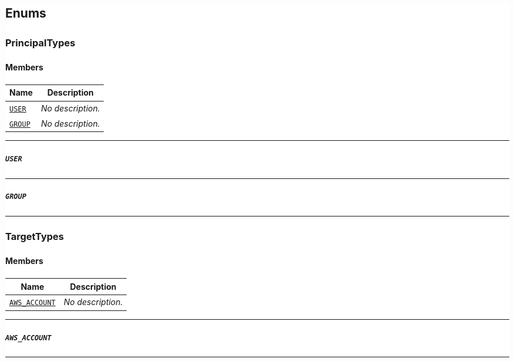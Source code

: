 
## Enums <a name="Enums" id="Enums"></a>

### PrincipalTypes <a name="PrincipalTypes" id="@renovosolutions/cdk-library-aws-sso.PrincipalTypes"></a>

#### Members <a name="Members" id="Members"></a>

| **Name** | **Description** |
| --- | --- |
| <code><a href="#@renovosolutions/cdk-library-aws-sso.PrincipalTypes.USER">USER</a></code> | *No description.* |
| <code><a href="#@renovosolutions/cdk-library-aws-sso.PrincipalTypes.GROUP">GROUP</a></code> | *No description.* |

---

##### `USER` <a name="USER" id="@renovosolutions/cdk-library-aws-sso.PrincipalTypes.USER"></a>

---


##### `GROUP` <a name="GROUP" id="@renovosolutions/cdk-library-aws-sso.PrincipalTypes.GROUP"></a>

---


### TargetTypes <a name="TargetTypes" id="@renovosolutions/cdk-library-aws-sso.TargetTypes"></a>

#### Members <a name="Members" id="Members"></a>

| **Name** | **Description** |
| --- | --- |
| <code><a href="#@renovosolutions/cdk-library-aws-sso.TargetTypes.AWS_ACCOUNT">AWS_ACCOUNT</a></code> | *No description.* |

---

##### `AWS_ACCOUNT` <a name="AWS_ACCOUNT" id="@renovosolutions/cdk-library-aws-sso.TargetTypes.AWS_ACCOUNT"></a>

---

